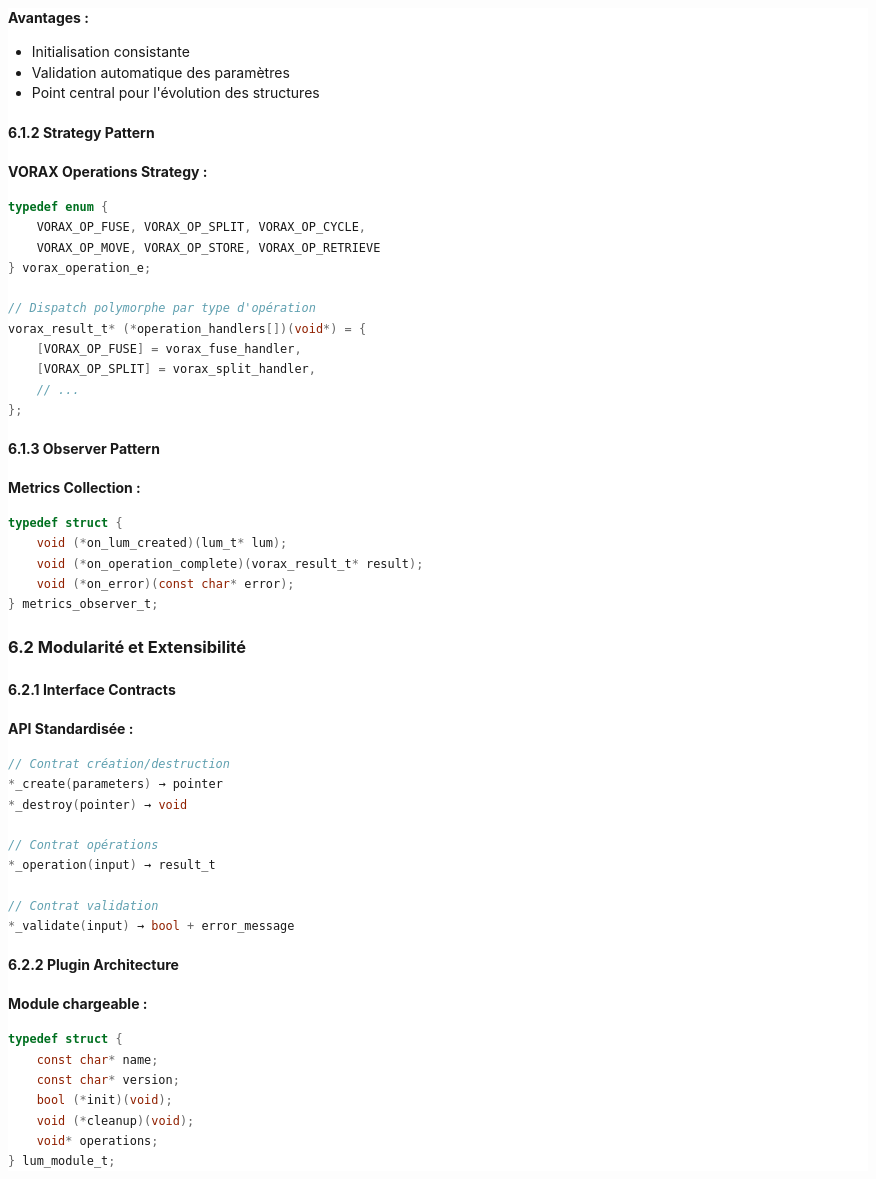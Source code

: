 **Avantages :**
- Initialisation consistante
- Validation automatique des paramètres
- Point central pour l'évolution des structures

#### 6.1.2 Strategy Pattern

**VORAX Operations Strategy :**
```c
typedef enum {
    VORAX_OP_FUSE, VORAX_OP_SPLIT, VORAX_OP_CYCLE,
    VORAX_OP_MOVE, VORAX_OP_STORE, VORAX_OP_RETRIEVE
} vorax_operation_e;

// Dispatch polymorphe par type d'opération
vorax_result_t* (*operation_handlers[])(void*) = {
    [VORAX_OP_FUSE] = vorax_fuse_handler,
    [VORAX_OP_SPLIT] = vorax_split_handler,
    // ...
};
```

#### 6.1.3 Observer Pattern

**Metrics Collection :**
```c
typedef struct {
    void (*on_lum_created)(lum_t* lum);
    void (*on_operation_complete)(vorax_result_t* result);
    void (*on_error)(const char* error);
} metrics_observer_t;
```

### 6.2 Modularité et Extensibilité

#### 6.2.1 Interface Contracts

**API Standardisée :**
```c
// Contrat création/destruction
*_create(parameters) → pointer
*_destroy(pointer) → void

// Contrat opérations
*_operation(input) → result_t

// Contrat validation
*_validate(input) → bool + error_message
```

#### 6.2.2 Plugin Architecture

**Module chargeable :**
```c
typedef struct {
    const char* name;
    const char* version;
    bool (*init)(void);
    void (*cleanup)(void);
    void* operations;
} lum_module_t;
```
